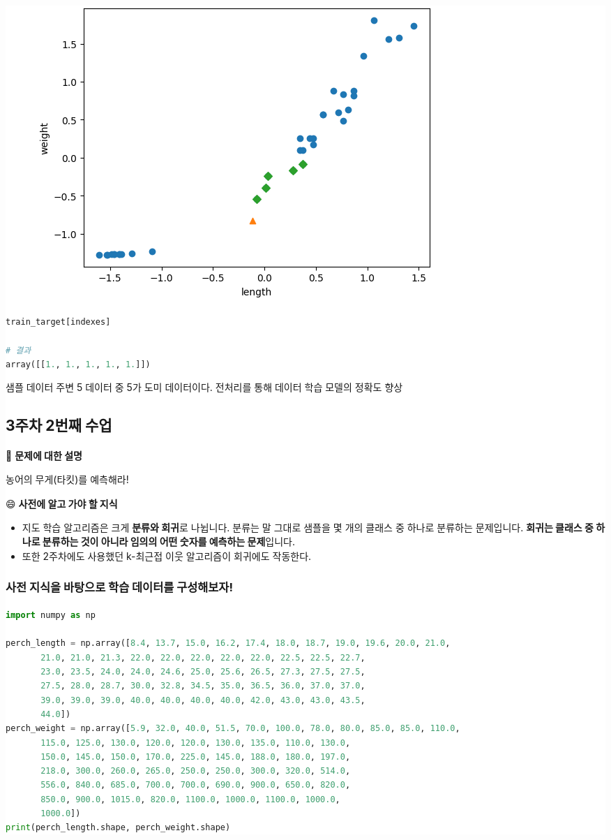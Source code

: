 <figure><img src="../../.gitbook/assets/3-6.png" alt=""><figcaption></figcaption></figure>

```python
train_target[indexes]

# 결과
array([[1., 1., 1., 1., 1.]])
```

샘플 데이터 주변 5 데이터 중 5가 도미 데이터이다. 전처리를 통해 데이터 학습 모델의 정확도 향상

## 3주차 2번째 수업

🤨 **문제에 대한 설명**

농어의 무게(타킷)를 예측해라!

😄 **사전에 알고 가야 할 지식**

* 지도 학습 알고리즘은 크게 **분류와 회귀**로 나뉩니다. 분류는 말 그대로 샘플을 몇 개의 클래스 중 하나로 분류하는 문제입니다. **회귀는 클래스 중 하나로 분류하는 것이 아니라 임의의 어떤 숫자를 예측하는 문제**입니다.
* 또한 2주차에도 사용했던 k-최근접 이웃 알고리즘이 회귀에도 작동한다.

### 사전 지식을 바탕으로 학습 데이터를 구성해보자!

```python
import numpy as np

perch_length = np.array([8.4, 13.7, 15.0, 16.2, 17.4, 18.0, 18.7, 19.0, 19.6, 20.0, 21.0,
       21.0, 21.0, 21.3, 22.0, 22.0, 22.0, 22.0, 22.0, 22.5, 22.5, 22.7,
       23.0, 23.5, 24.0, 24.0, 24.6, 25.0, 25.6, 26.5, 27.3, 27.5, 27.5,
       27.5, 28.0, 28.7, 30.0, 32.8, 34.5, 35.0, 36.5, 36.0, 37.0, 37.0,
       39.0, 39.0, 39.0, 40.0, 40.0, 40.0, 40.0, 42.0, 43.0, 43.0, 43.5,
       44.0])
perch_weight = np.array([5.9, 32.0, 40.0, 51.5, 70.0, 100.0, 78.0, 80.0, 85.0, 85.0, 110.0,
       115.0, 125.0, 130.0, 120.0, 120.0, 130.0, 135.0, 110.0, 130.0,
       150.0, 145.0, 150.0, 170.0, 225.0, 145.0, 188.0, 180.0, 197.0,
       218.0, 300.0, 260.0, 265.0, 250.0, 250.0, 300.0, 320.0, 514.0,
       556.0, 840.0, 685.0, 700.0, 700.0, 690.0, 900.0, 650.0, 820.0,
       850.0, 900.0, 1015.0, 820.0, 1100.0, 1000.0, 1100.0, 1000.0,
       1000.0])
print(perch_length.shape, perch_weight.shape)
```
